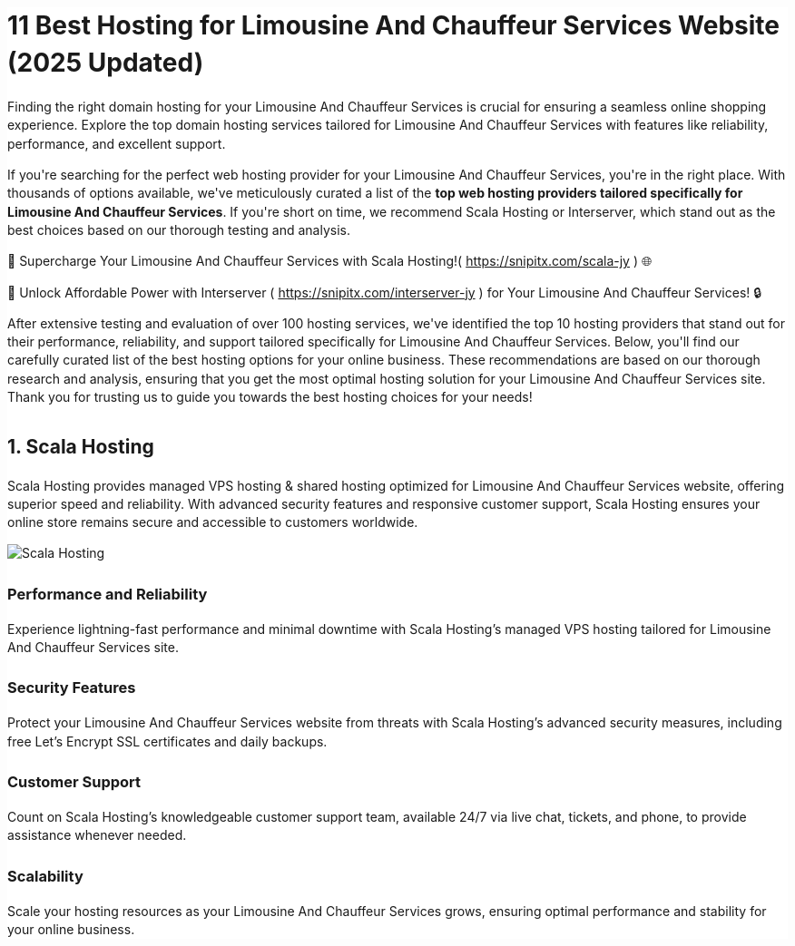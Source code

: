 # 11 Best Hosting for Limousine And Chauffeur Services Website (2025 Updated)

Finding the right domain hosting for your Limousine And Chauffeur Services is crucial for ensuring a seamless online shopping experience. Explore the top domain hosting services tailored for Limousine And Chauffeur Services with features like reliability, performance, and excellent support.

If you're searching for the perfect web hosting provider for your Limousine And Chauffeur Services, you're in the right place. With thousands of options available, we've meticulously curated a list of the **top web hosting providers tailored specifically for Limousine And Chauffeur Services**. If you're short on time, we recommend Scala Hosting or Interserver, which stand out as the best choices based on our thorough testing and analysis.

🚀 Supercharge Your Limousine And Chauffeur Services with Scala Hosting!( https://snipitx.com/scala-jy ) 🌐 

💸 Unlock Affordable Power with Interserver ( https://snipitx.com/interserver-jy ) for Your Limousine And Chauffeur Services! 🔒

After extensive testing and evaluation of over 100 hosting services, we've identified the top 10 hosting providers that stand out for their performance, reliability, and support tailored specifically for Limousine And Chauffeur Services. Below, you'll find our carefully curated list of the best hosting options for your online business. These recommendations are based on our thorough research and analysis, ensuring that you get the most optimal hosting solution for your Limousine And Chauffeur Services site. Thank you for trusting us to guide you towards the best hosting choices for your needs!

## 1. Scala Hosting

Scala Hosting provides managed VPS hosting & shared hosting optimized for Limousine And Chauffeur Services website, offering superior speed and reliability. With advanced security features and responsive customer support, Scala Hosting ensures your online store remains secure and accessible to customers worldwide.

![Scala Hosting](https://i.imgur.com/uJ5JIK3.png "Scala Web Hosting")

### Performance and Reliability
Experience lightning-fast performance and minimal downtime with Scala Hosting’s managed VPS hosting tailored for Limousine And Chauffeur Services site.

### Security Features
Protect your Limousine And Chauffeur Services website from threats with Scala Hosting’s advanced security measures, including free Let’s Encrypt SSL certificates and daily backups.

### Customer Support
Count on Scala Hosting’s knowledgeable customer support team, available 24/7 via live chat, tickets, and phone, to provide assistance whenever needed.

### Scalability
Scale your hosting resources as your Limousine And Chauffeur Services grows, ensuring optimal performance and stability for your online business.
